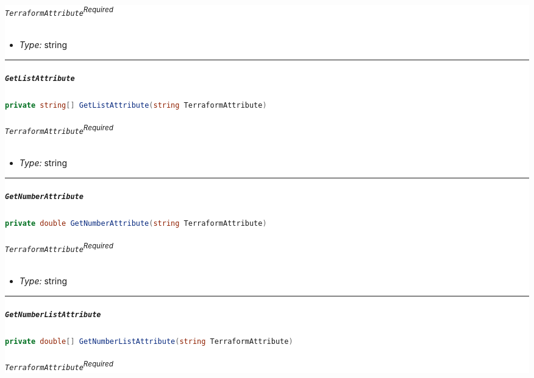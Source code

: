 ###### `TerraformAttribute`<sup>Required</sup> <a name="TerraformAttribute" id="rhizo-co-terraform-provider-oci.loggingLog.LoggingLogConfigurationSourceOutputReference.getBooleanMapAttribute.parameter.terraformAttribute"></a>

- *Type:* string

---

##### `GetListAttribute` <a name="GetListAttribute" id="rhizo-co-terraform-provider-oci.loggingLog.LoggingLogConfigurationSourceOutputReference.getListAttribute"></a>

```csharp
private string[] GetListAttribute(string TerraformAttribute)
```

###### `TerraformAttribute`<sup>Required</sup> <a name="TerraformAttribute" id="rhizo-co-terraform-provider-oci.loggingLog.LoggingLogConfigurationSourceOutputReference.getListAttribute.parameter.terraformAttribute"></a>

- *Type:* string

---

##### `GetNumberAttribute` <a name="GetNumberAttribute" id="rhizo-co-terraform-provider-oci.loggingLog.LoggingLogConfigurationSourceOutputReference.getNumberAttribute"></a>

```csharp
private double GetNumberAttribute(string TerraformAttribute)
```

###### `TerraformAttribute`<sup>Required</sup> <a name="TerraformAttribute" id="rhizo-co-terraform-provider-oci.loggingLog.LoggingLogConfigurationSourceOutputReference.getNumberAttribute.parameter.terraformAttribute"></a>

- *Type:* string

---

##### `GetNumberListAttribute` <a name="GetNumberListAttribute" id="rhizo-co-terraform-provider-oci.loggingLog.LoggingLogConfigurationSourceOutputReference.getNumberListAttribute"></a>

```csharp
private double[] GetNumberListAttribute(string TerraformAttribute)
```

###### `TerraformAttribute`<sup>Required</sup> <a name="TerraformAttribute" id="rhizo-co-terraform-provider-oci.loggingLog.LoggingLogConfigurationSourceOutputReference.getNumberListAttribute.parameter.terraformAttribute"></a>
